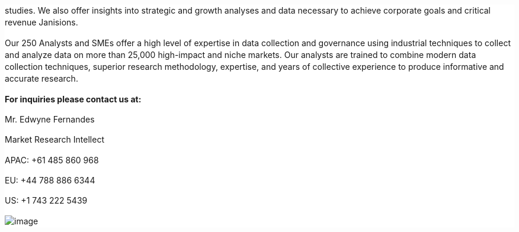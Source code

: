 studies.&nbsp;</span>We also offer insights into strategic and growth analyses and data necessary to achieve corporate goals and critical revenue Janisions.</p><p><span class="">Our 250 Analysts and SMEs offer a high level of expertise in data collection and governance using industrial techniques to collect and analyze data on more than 25,000 high-impact and niche markets. Our analysts are trained to combine modern data collection techniques, superior research methodology, expertise, and years of collective experience to produce informative and accurate research.</span></p><p><strong>For inquiries please contact us at:</strong></p><p>Mr. Edwyne Fernandes</p><p>Market Research Intellect</p><p>APAC: +61 485 860 968</p><p>EU: +44 788 886 6344</p><p>US: +1 743 222 5439</p>
![image](https://github.com/user-attachments/assets/95f41edb-c46c-445f-8bf9-2ee60342cf5c)
